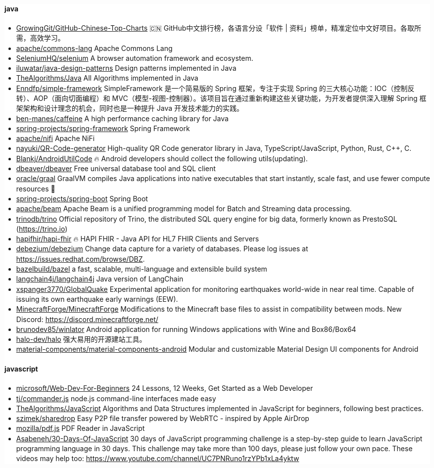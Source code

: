 #### java
* [GrowingGit/GitHub-Chinese-Top-Charts](https://github.com/GrowingGit/GitHub-Chinese-Top-Charts) 🇨🇳 GitHub中文排行榜，各语言分设「软件 | 资料」榜单，精准定位中文好项目。各取所需，高效学习。
* [apache/commons-lang](https://github.com/apache/commons-lang) Apache Commons Lang
* [SeleniumHQ/selenium](https://github.com/SeleniumHQ/selenium) A browser automation framework and ecosystem.
* [iluwatar/java-design-patterns](https://github.com/iluwatar/java-design-patterns) Design patterns implemented in Java
* [TheAlgorithms/Java](https://github.com/TheAlgorithms/Java) All Algorithms implemented in Java
* [Enndfp/simple-framework](https://github.com/Enndfp/simple-framework) SimpleFramework 是一个简易版的 Spring 框架，专注于实现 Spring 的三大核心功能：IOC（控制反转）、AOP（面向切面编程）和 MVC（模型-视图-控制器）。该项目旨在通过重新构建这些关键功能，为开发者提供深入理解 Spring 框架架构和设计理念的机会，同时也是一种提升 Java 开发技术能力的实践。
* [ben-manes/caffeine](https://github.com/ben-manes/caffeine) A high performance caching library for Java
* [spring-projects/spring-framework](https://github.com/spring-projects/spring-framework) Spring Framework
* [apache/nifi](https://github.com/apache/nifi) Apache NiFi
* [nayuki/QR-Code-generator](https://github.com/nayuki/QR-Code-generator) High-quality QR Code generator library in Java, TypeScript/JavaScript, Python, Rust, C++, C.
* [Blankj/AndroidUtilCode](https://github.com/Blankj/AndroidUtilCode) 🔥 Android developers should collect the following utils(updating).
* [dbeaver/dbeaver](https://github.com/dbeaver/dbeaver) Free universal database tool and SQL client
* [oracle/graal](https://github.com/oracle/graal) GraalVM compiles Java applications into native executables that start instantly, scale fast, and use fewer compute resources 🚀
* [spring-projects/spring-boot](https://github.com/spring-projects/spring-boot) Spring Boot
* [apache/beam](https://github.com/apache/beam) Apache Beam is a unified programming model for Batch and Streaming data processing.
* [trinodb/trino](https://github.com/trinodb/trino) Official repository of Trino, the distributed SQL query engine for big data, formerly known as PrestoSQL (https://trino.io)
* [hapifhir/hapi-fhir](https://github.com/hapifhir/hapi-fhir) 🔥 HAPI FHIR - Java API for HL7 FHIR Clients and Servers
* [debezium/debezium](https://github.com/debezium/debezium) Change data capture for a variety of databases. Please log issues at https://issues.redhat.com/browse/DBZ.
* [bazelbuild/bazel](https://github.com/bazelbuild/bazel) a fast, scalable, multi-language and extensible build system
* [langchain4j/langchain4j](https://github.com/langchain4j/langchain4j) Java version of LangChain
* [xspanger3770/GlobalQuake](https://github.com/xspanger3770/GlobalQuake) Experimental application for monitoring earthquakes world-wide in near real time. Capable of issuing its own earthquake early warnings (EEW).
* [MinecraftForge/MinecraftForge](https://github.com/MinecraftForge/MinecraftForge) Modifications to the Minecraft base files to assist in compatibility between mods. New Discord: https://discord.minecraftforge.net/
* [brunodev85/winlator](https://github.com/brunodev85/winlator) Android application for running Windows applications with Wine and Box86/Box64
* [halo-dev/halo](https://github.com/halo-dev/halo) 强大易用的开源建站工具。
* [material-components/material-components-android](https://github.com/material-components/material-components-android) Modular and customizable Material Design UI components for Android

#### javascript
* [microsoft/Web-Dev-For-Beginners](https://github.com/microsoft/Web-Dev-For-Beginners) 24 Lessons, 12 Weeks, Get Started as a Web Developer
* [tj/commander.js](https://github.com/tj/commander.js) node.js command-line interfaces made easy
* [TheAlgorithms/JavaScript](https://github.com/TheAlgorithms/JavaScript) Algorithms and Data Structures implemented in JavaScript for beginners, following best practices.
* [szimek/sharedrop](https://github.com/szimek/sharedrop) Easy P2P file transfer powered by WebRTC - inspired by Apple AirDrop
* [mozilla/pdf.js](https://github.com/mozilla/pdf.js) PDF Reader in JavaScript
* [Asabeneh/30-Days-Of-JavaScript](https://github.com/Asabeneh/30-Days-Of-JavaScript) 30 days of JavaScript programming challenge is a step-by-step guide to learn JavaScript programming language in 30 days. This challenge may take more than 100 days, please just follow your own pace. These videos may help too: https://www.youtube.com/channel/UC7PNRuno1rzYPb1xLa4yktw